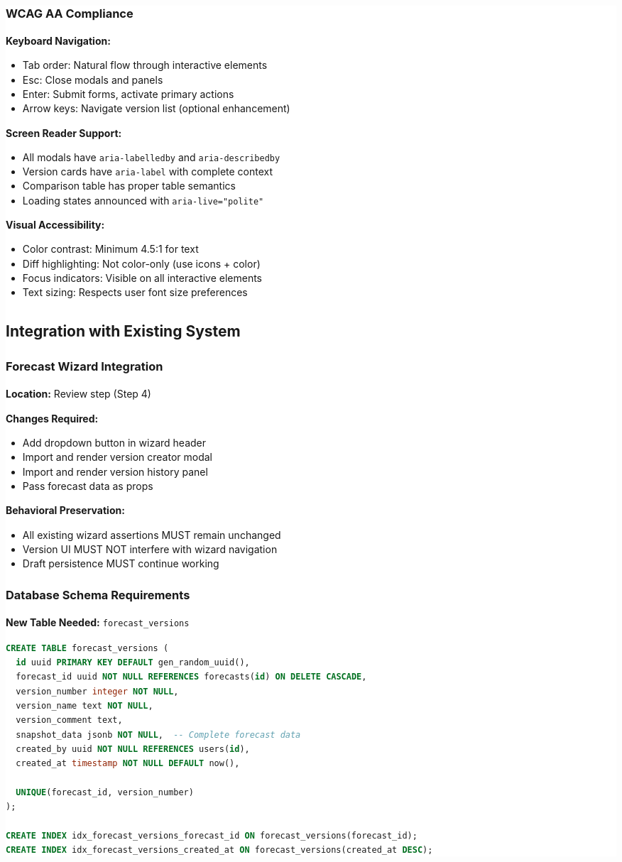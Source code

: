### WCAG AA Compliance

**Keyboard Navigation:**
- Tab order: Natural flow through interactive elements
- Esc: Close modals and panels
- Enter: Submit forms, activate primary actions
- Arrow keys: Navigate version list (optional enhancement)

**Screen Reader Support:**
- All modals have `aria-labelledby` and `aria-describedby`
- Version cards have `aria-label` with complete context
- Comparison table has proper table semantics
- Loading states announced with `aria-live="polite"`

**Visual Accessibility:**
- Color contrast: Minimum 4.5:1 for text
- Diff highlighting: Not color-only (use icons + color)
- Focus indicators: Visible on all interactive elements
- Text sizing: Respects user font size preferences

## Integration with Existing System

### Forecast Wizard Integration

**Location:** Review step (Step 4)

**Changes Required:**
- Add dropdown button in wizard header
- Import and render version creator modal
- Import and render version history panel
- Pass forecast data as props

**Behavioral Preservation:**
- All existing wizard assertions MUST remain unchanged
- Version UI MUST NOT interfere with wizard navigation
- Draft persistence MUST continue working

### Database Schema Requirements

**New Table Needed:** `forecast_versions`

```sql
CREATE TABLE forecast_versions (
  id uuid PRIMARY KEY DEFAULT gen_random_uuid(),
  forecast_id uuid NOT NULL REFERENCES forecasts(id) ON DELETE CASCADE,
  version_number integer NOT NULL,
  version_name text NOT NULL,
  version_comment text,
  snapshot_data jsonb NOT NULL,  -- Complete forecast data
  created_by uuid NOT NULL REFERENCES users(id),
  created_at timestamp NOT NULL DEFAULT now(),
  
  UNIQUE(forecast_id, version_number)
);

CREATE INDEX idx_forecast_versions_forecast_id ON forecast_versions(forecast_id);
CREATE INDEX idx_forecast_versions_created_at ON forecast_versions(created_at DESC);
```
